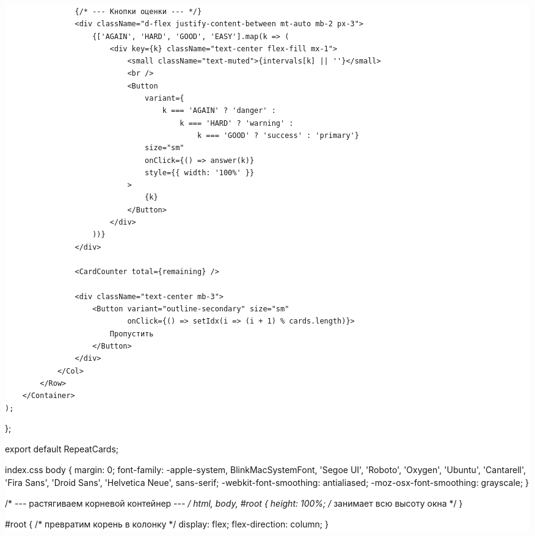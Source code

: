                     {/* --- Кнопки оценки --- */}
                    <div className="d-flex justify-content-between mt-auto mb-2 px-3">
                        {['AGAIN', 'HARD', 'GOOD', 'EASY'].map(k => (
                            <div key={k} className="text-center flex-fill mx-1">
                                <small className="text-muted">{intervals[k] || ''}</small>
                                <br />
                                <Button
                                    variant={
                                        k === 'AGAIN' ? 'danger' :
                                            k === 'HARD' ? 'warning' :
                                                k === 'GOOD' ? 'success' : 'primary'}
                                    size="sm"
                                    onClick={() => answer(k)}
                                    style={{ width: '100%' }}
                                >
                                    {k}
                                </Button>
                            </div>
                        ))}
                    </div>

                    <CardCounter total={remaining} />

                    <div className="text-center mb-3">
                        <Button variant="outline-secondary" size="sm"
                                onClick={() => setIdx(i => (i + 1) % cards.length)}>
                            Пропустить
                        </Button>
                    </div>
                </Col>
            </Row>
        </Container>
    );
};

export default RepeatCards;

index.css
body {
    margin: 0;
    font-family: -apple-system, BlinkMacSystemFont, 'Segoe UI', 'Roboto', 'Oxygen',
    'Ubuntu', 'Cantarell', 'Fira Sans', 'Droid Sans', 'Helvetica Neue',
    sans-serif;
    -webkit-font-smoothing: antialiased;
    -moz-osx-font-smoothing: grayscale;
}

/* --- растягиваем корневой контейнер --- */
html, body, #root {
    height: 100%; /* занимает всю высоту окна */
}

#root {               /* превратим корень в колонку */
  display: flex;
  flex-direction: column;
}
